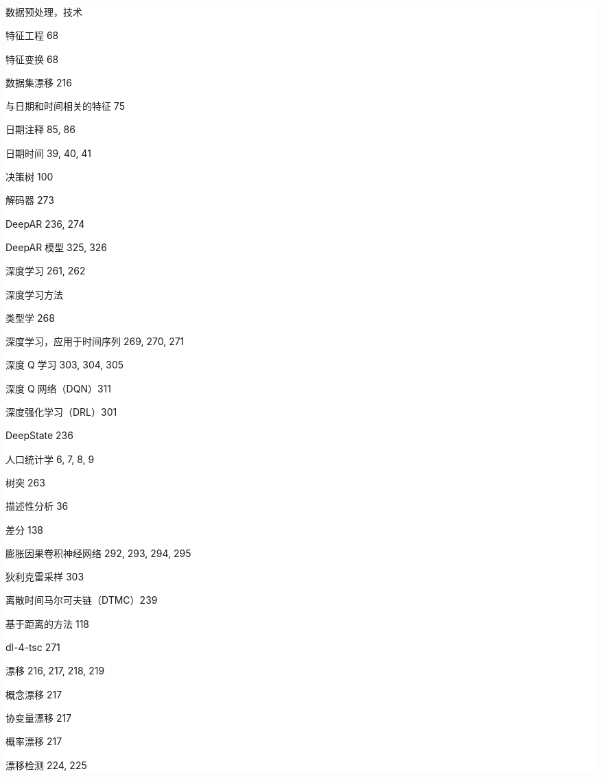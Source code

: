 数据预处理，技术

特征工程 68

特征变换 68

数据集漂移 216

与日期和时间相关的特征 75

日期注释 85, 86

日期时间 39, 40, 41

决策树 100

解码器 273

DeepAR 236, 274

DeepAR 模型 325, 326

深度学习 261, 262

深度学习方法

类型学 268

深度学习，应用于时间序列 269, 270, 271

深度 Q 学习 303, 304, 305

深度 Q 网络（DQN）311

深度强化学习（DRL）301

DeepState 236

人口统计学 6, 7, 8, 9

树突 263

描述性分析 36

差分 138

膨胀因果卷积神经网络 292, 293, 294, 295

狄利克雷采样 303

离散时间马尔可夫链（DTMC）239

基于距离的方法 118

dl-4-tsc 271

漂移 216, 217, 218, 219

概念漂移 217

协变量漂移 217

概率漂移 217

漂移检测 224, 225
